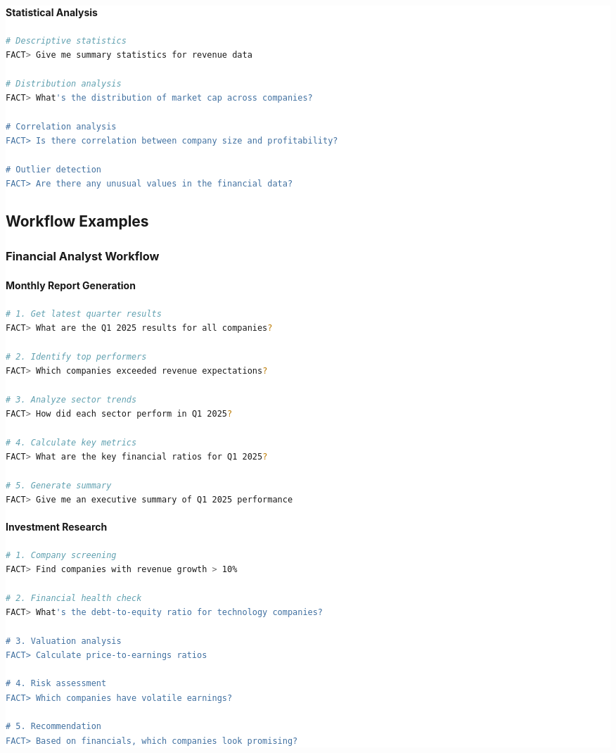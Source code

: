 #### Statistical Analysis
```bash
# Descriptive statistics
FACT> Give me summary statistics for revenue data

# Distribution analysis
FACT> What's the distribution of market cap across companies?

# Correlation analysis
FACT> Is there correlation between company size and profitability?

# Outlier detection
FACT> Are there any unusual values in the financial data?
```

## Workflow Examples

### Financial Analyst Workflow

#### Monthly Report Generation
```bash
# 1. Get latest quarter results
FACT> What are the Q1 2025 results for all companies?

# 2. Identify top performers
FACT> Which companies exceeded revenue expectations?

# 3. Analyze sector trends
FACT> How did each sector perform in Q1 2025?

# 4. Calculate key metrics
FACT> What are the key financial ratios for Q1 2025?

# 5. Generate summary
FACT> Give me an executive summary of Q1 2025 performance
```

#### Investment Research
```bash
# 1. Company screening
FACT> Find companies with revenue growth > 10%

# 2. Financial health check
FACT> What's the debt-to-equity ratio for technology companies?

# 3. Valuation analysis
FACT> Calculate price-to-earnings ratios

# 4. Risk assessment
FACT> Which companies have volatile earnings?

# 5. Recommendation
FACT> Based on financials, which companies look promising?
```
